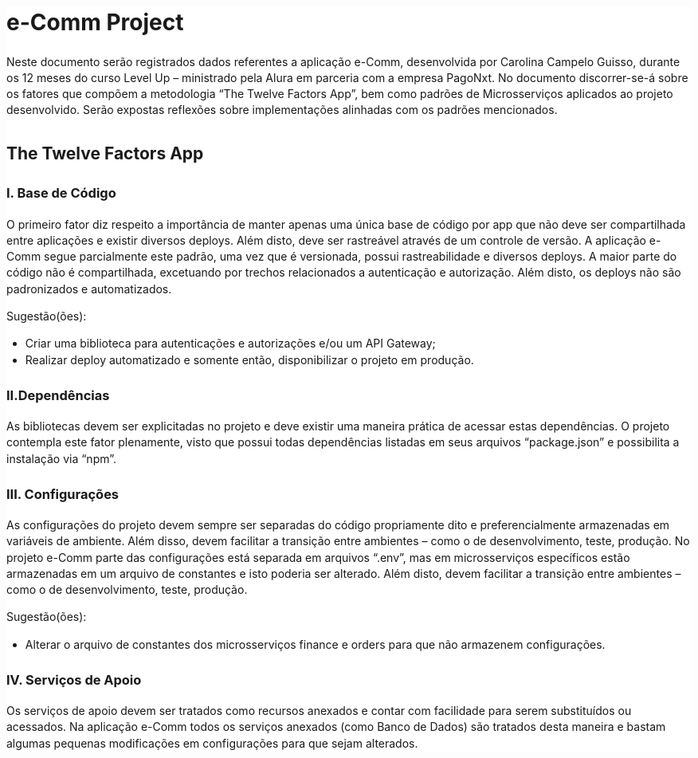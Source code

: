 # e-Comm Project

Neste documento serão registrados dados referentes a aplicação e-Comm, desenvolvida por Carolina Campelo Guisso, durante os 12 meses do curso Level Up – ministrado pela Alura em parceria com a empresa PagoNxt.
No documento discorrer-se-á sobre os fatores que compõem a metodologia “The Twelve Factors App”, bem como padrões de Microsserviços aplicados ao projeto desenvolvido. Serão expostas reflexões sobre implementações alinhadas com os padrões mencionados.

## The Twelve Factors App

### I. Base de Código

O primeiro fator diz respeito a importância de manter apenas uma única base de código por app que não deve ser compartilhada entre aplicações e existir diversos deploys. Além disto, deve ser rastreável através de um controle de versão.
A aplicação e-Comm segue parcialmente este padrão, uma vez que é versionada, possui rastreabilidade e diversos deploys. A maior parte do código não é compartilhada, excetuando por trechos relacionados a autenticação e autorização. Além disto, os deploys não são padronizados e automatizados.

Sugestão(ões):

- Criar uma biblioteca para autenticações e autorizações e/ou um API Gateway;
- Realizar deploy automatizado e somente então, disponibilizar o projeto em produção.

### II.Dependências

As bibliotecas devem ser explicitadas no projeto e deve existir uma maneira prática de acessar estas dependências. O projeto contempla este fator plenamente, visto que possui todas dependências listadas em seus arquivos “package.json” e possibilita a instalação via “npm”.

### III. Configurações

As configurações do projeto devem sempre ser separadas do código propriamente dito e preferencialmente armazenadas em variáveis de ambiente. Além disso, devem facilitar a transição entre ambientes – como o de desenvolvimento, teste, produção.
No projeto e-Comm parte das configurações está separada em arquivos “.env”, mas em microsserviços específicos estão armazenadas em um arquivo de constantes e isto poderia ser alterado. Além disto, devem facilitar a transição entre ambientes – como o de desenvolvimento, teste, produção.

Sugestão(ões):

- Alterar o arquivo de constantes dos microsserviços finance e orders para que não armazenem configurações.

### IV. Serviços de Apoio

Os serviços de apoio devem ser tratados como recursos anexados e contar com facilidade para serem substituídos ou acessados. Na aplicação e-Comm todos os serviços anexados (como Banco de Dados) são tratados desta maneira e bastam algumas pequenas modificações em configurações para que sejam alterados.  
